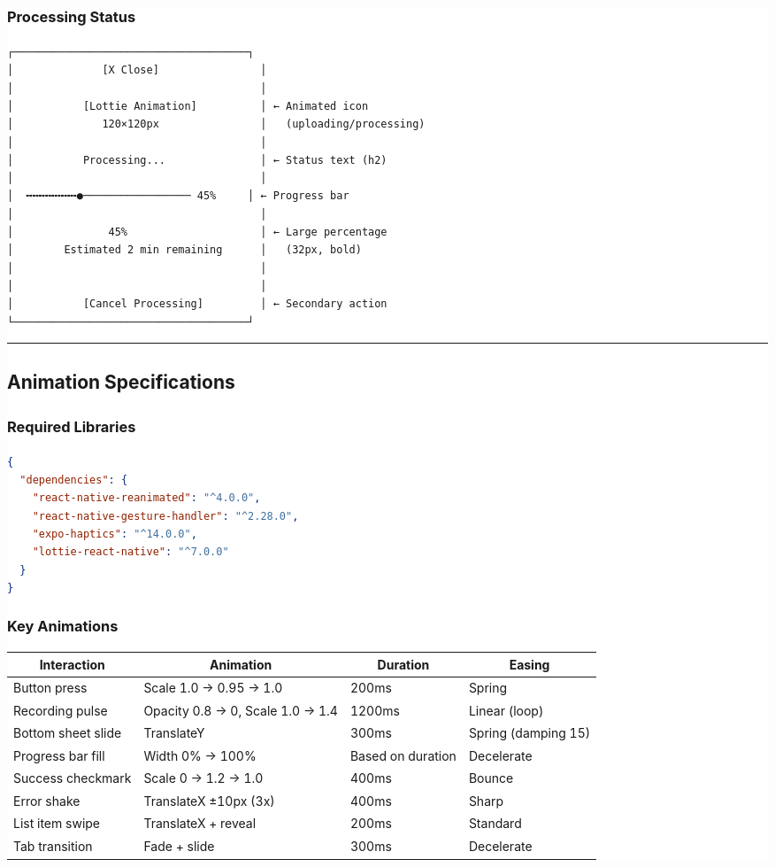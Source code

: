 ### Processing Status

```
┌─────────────────────────────────────┐
│              [X Close]                │
│                                       │
│           [Lottie Animation]          │ ← Animated icon
│              120×120px                │   (uploading/processing)
│                                       │
│           Processing...               │ ← Status text (h2)
│                                       │
│  ╍╍╍╍╍╍╍╍●───────────────── 45%     │ ← Progress bar
│                                       │
│               45%                     │ ← Large percentage
│        Estimated 2 min remaining      │   (32px, bold)
│                                       │
│                                       │
│           [Cancel Processing]         │ ← Secondary action
└─────────────────────────────────────┘
```

---

## Animation Specifications

### Required Libraries

```json
{
  "dependencies": {
    "react-native-reanimated": "^4.0.0",
    "react-native-gesture-handler": "^2.28.0",
    "expo-haptics": "^14.0.0",
    "lottie-react-native": "^7.0.0"
  }
}
```

### Key Animations

| Interaction | Animation | Duration | Easing |
|-------------|-----------|----------|--------|
| Button press | Scale 1.0 → 0.95 → 1.0 | 200ms | Spring |
| Recording pulse | Opacity 0.8 → 0, Scale 1.0 → 1.4 | 1200ms | Linear (loop) |
| Bottom sheet slide | TranslateY | 300ms | Spring (damping 15) |
| Progress bar fill | Width 0% → 100% | Based on duration | Decelerate |
| Success checkmark | Scale 0 → 1.2 → 1.0 | 400ms | Bounce |
| Error shake | TranslateX ±10px (3x) | 400ms | Sharp |
| List item swipe | TranslateX + reveal | 200ms | Standard |
| Tab transition | Fade + slide | 300ms | Decelerate |
